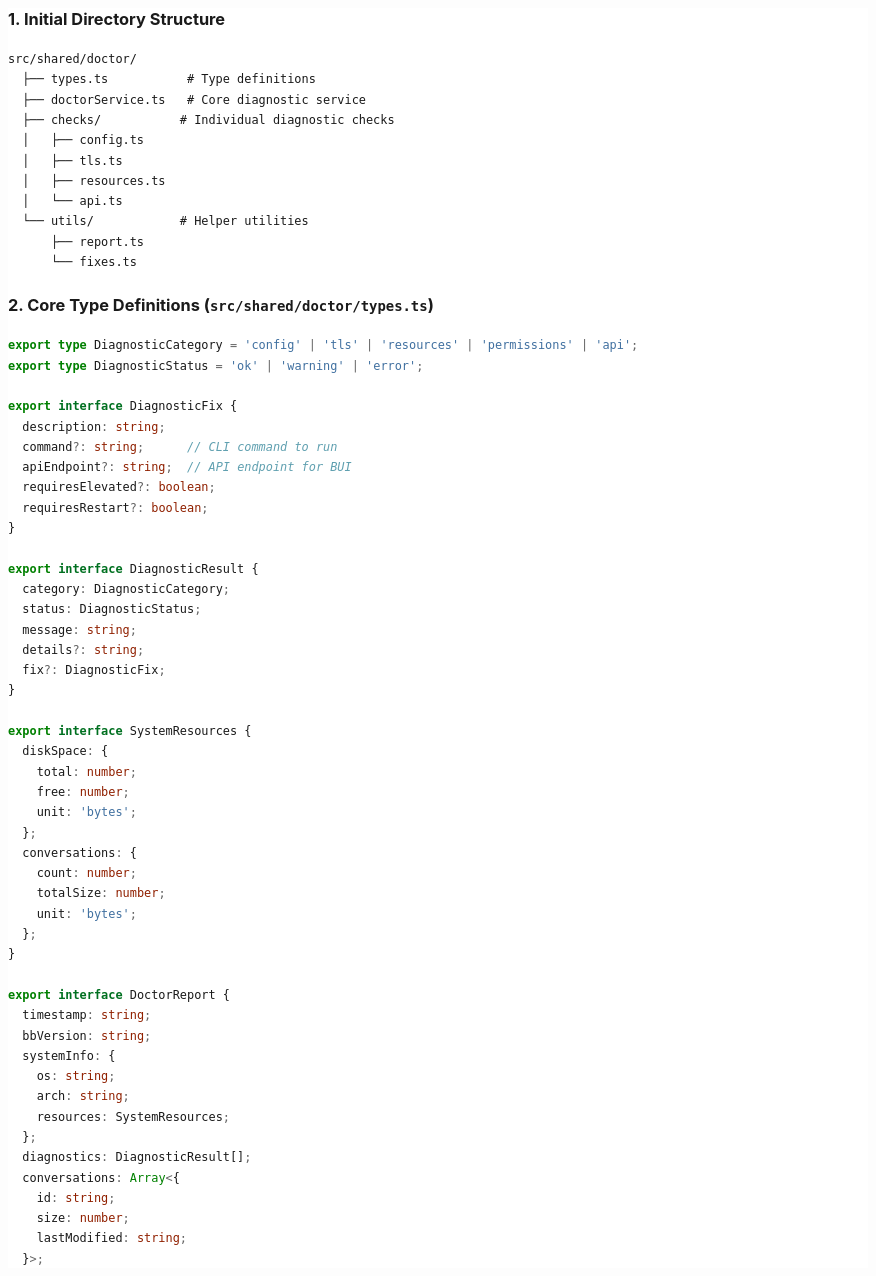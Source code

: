 ### 1. Initial Directory Structure
```
src/shared/doctor/
  ├── types.ts           # Type definitions
  ├── doctorService.ts   # Core diagnostic service
  ├── checks/           # Individual diagnostic checks
  │   ├── config.ts
  │   ├── tls.ts
  │   ├── resources.ts
  │   └── api.ts
  └── utils/            # Helper utilities
      ├── report.ts
      └── fixes.ts
```

### 2. Core Type Definitions (`src/shared/doctor/types.ts`)
```typescript
export type DiagnosticCategory = 'config' | 'tls' | 'resources' | 'permissions' | 'api';
export type DiagnosticStatus = 'ok' | 'warning' | 'error';

export interface DiagnosticFix {
  description: string;
  command?: string;      // CLI command to run
  apiEndpoint?: string;  // API endpoint for BUI
  requiresElevated?: boolean;
  requiresRestart?: boolean;
}

export interface DiagnosticResult {
  category: DiagnosticCategory;
  status: DiagnosticStatus;
  message: string;
  details?: string;
  fix?: DiagnosticFix;
}

export interface SystemResources {
  diskSpace: {
    total: number;
    free: number;
    unit: 'bytes';
  };
  conversations: {
    count: number;
    totalSize: number;
    unit: 'bytes';
  };
}

export interface DoctorReport {
  timestamp: string;
  bbVersion: string;
  systemInfo: {
    os: string;
    arch: string;
    resources: SystemResources;
  };
  diagnostics: DiagnosticResult[];
  conversations: Array<{
    id: string;
    size: number;
    lastModified: string;
  }>;
```